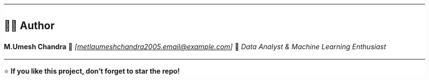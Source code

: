 
---

## 👨‍💻 Author

**M.Umesh Chandra**
📧 *[[metlaumeshchandra2005.email@example.com](mailto:metlaumeshchandra2005.email@example.com)]*
💼 *Data Analyst & Machine Learning Enthusiast*

---

⭐ **If you like this project, don’t forget to star the repo!**
